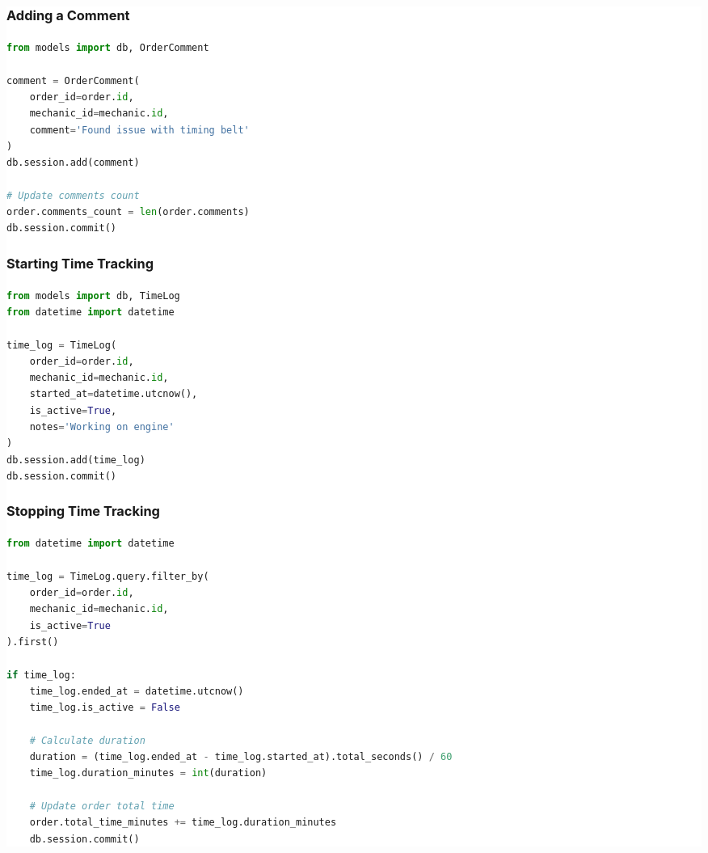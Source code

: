 ### Adding a Comment
```python
from models import db, OrderComment

comment = OrderComment(
    order_id=order.id,
    mechanic_id=mechanic.id,
    comment='Found issue with timing belt'
)
db.session.add(comment)

# Update comments count
order.comments_count = len(order.comments)
db.session.commit()
```

### Starting Time Tracking
```python
from models import db, TimeLog
from datetime import datetime

time_log = TimeLog(
    order_id=order.id,
    mechanic_id=mechanic.id,
    started_at=datetime.utcnow(),
    is_active=True,
    notes='Working on engine'
)
db.session.add(time_log)
db.session.commit()
```

### Stopping Time Tracking
```python
from datetime import datetime

time_log = TimeLog.query.filter_by(
    order_id=order.id,
    mechanic_id=mechanic.id,
    is_active=True
).first()

if time_log:
    time_log.ended_at = datetime.utcnow()
    time_log.is_active = False
    
    # Calculate duration
    duration = (time_log.ended_at - time_log.started_at).total_seconds() / 60
    time_log.duration_minutes = int(duration)
    
    # Update order total time
    order.total_time_minutes += time_log.duration_minutes
    db.session.commit()
```
